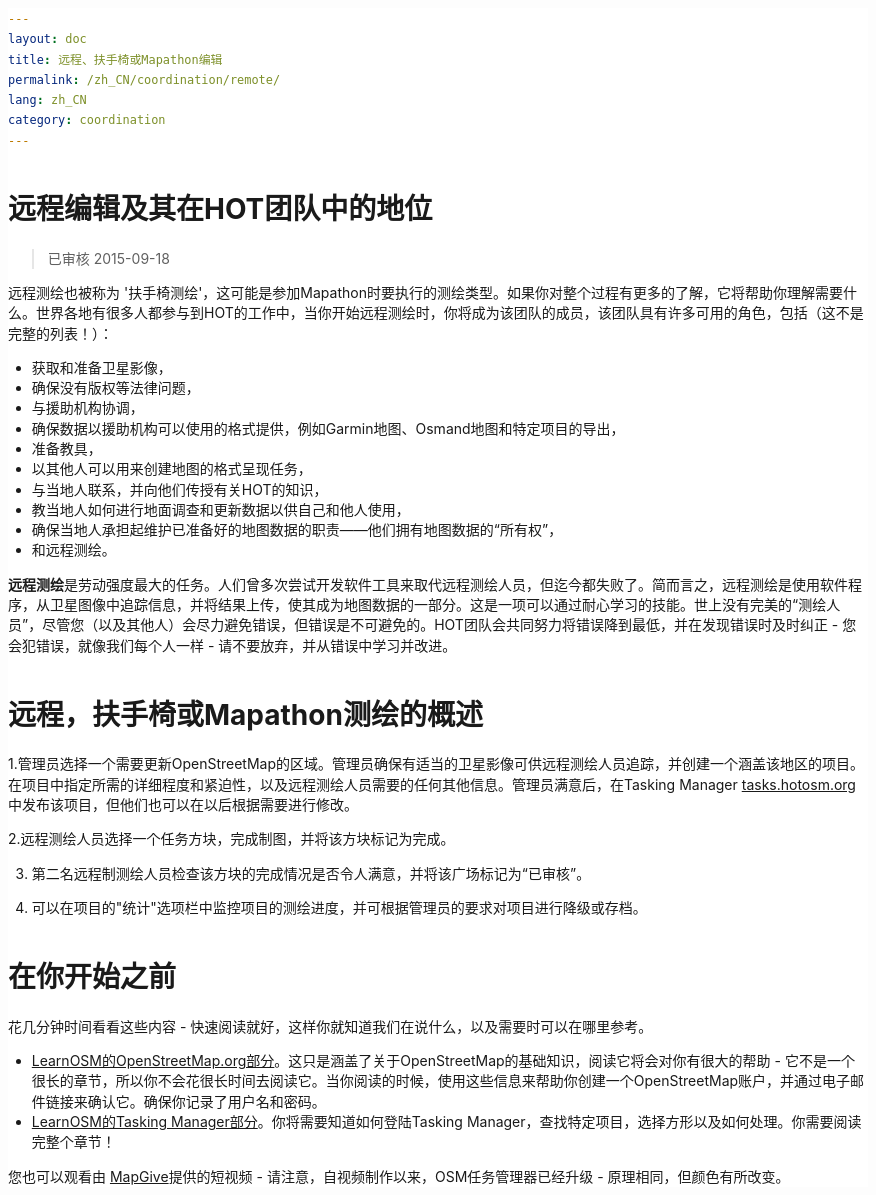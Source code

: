 ```yaml
---
layout: doc
title: 远程、扶手椅或Mapathon编辑
permalink: /zh_CN/coordination/remote/
lang: zh_CN
category: coordination
---
```


远程编辑及其在HOT团队中的地位
==================

> 已审核 2015-09-18

远程测绘也被称为 '扶手椅测绘'，这可能是参加Mapathon时要执行的测绘类型。如果你对整个过程有更多的了解，它将帮助你理解需要什么。世界各地有很多人都参与到HOT的工作中，当你开始远程测绘时，你将成为该团队的成员，该团队具有许多可用的角色，包括（这不是完整的列表！）：
  
-  获取和准备卫星影像，  
-  确保没有版权等法律问题，  
-  与援助机构协调，  
-  确保数据以援助机构可以使用的格式提供，例如Garmin地图、Osmand地图和特定项目的导出，  
-  准备教具，  
-  以其他人可以用来创建地图的格式呈现任务，  
-  与当地人联系，并向他们传授有关HOT的知识，  
-  教当地人如何进行地面调查和更新数据以供自己和他人使用，  
-  确保当地人承担起维护已准备好的地图数据的职责——他们拥有地图数据的“所有权”，  
-  和远程测绘。  

**远程测绘**是劳动强度最大的任务。人们曾多次尝试开发软件工具来取代远程测绘人员，但迄今都失败了。简而言之，远程测绘是使用软件程序，从卫星图像中追踪信息，并将结果上传，使其成为地图数据的一部分。这是一项可以通过耐心学习的技能。世上没有完美的“测绘人员”，尽管您（以及其他人）会尽力避免错误，但错误是不可避免的。HOT团队会共同努力将错误降到最低，并在发现错误时及时纠正 - 您会犯错误，就像我们每个人一样 - 请不要放弃，并从错误中学习并改进。

远程，扶手椅或Mapathon测绘的概述
================================================

1.管理员选择一个需要更新OpenStreetMap的区域。管理员确保有适当的卫星影像可供远程测绘人员追踪，并创建一个涵盖该地区的项目。在项目中指定所需的详细程度和紧迫性，以及远程测绘人员需要的任何其他信息。管理员满意后，在Tasking Manager [tasks.hotosm.org](http://tasks.hotosm.org)中发布该项目，但他们也可以在以后根据需要进行修改。

2.远程测绘人员选择一个任务方块，完成制图，并将该方块标记为完成。

3. 第二名远程制测绘人员检查该方块的完成情况是否令人满意，并将该广场标记为“已审核”。

4. 可以在项目的"统计"选项栏中监控项目的测绘进度，并可根据管理员的要求对项目进行降级或存档。


在你开始之前
================

花几分钟时间看看这些内容 - 快速阅读就好，这样你就知道我们在说什么，以及需要时可以在哪里参考。
 
-  [LearnOSM的OpenStreetMap.org部分](/zh_CN/beginner/start-osm/)。这只是涵盖了关于OpenStreetMap的基础知识，阅读它将会对你有很大的帮助 - 它不是一个很长的章节，所以你不会花很长时间去阅读它。当你阅读的时候，使用这些信息来帮助你创建一个OpenStreetMap账户，并通过电子邮件链接来确认它。确保你记录了用户名和密码。
-  [LearnOSM的Tasking Manager部分](/zh_CN/coordination/tm-user/)。你将需要知道如何登陆Tasking Manager，查找特定项目，选择方形以及如何处理。你需要阅读完整个章节！  

您也可以观看由 [MapGive](http://mapgive.state.gov/learn-to-map/)提供的短视频 - 请注意，自视频制作以来，OSM任务管理器已经升级 - 原理相同，但颜色有所改变。
